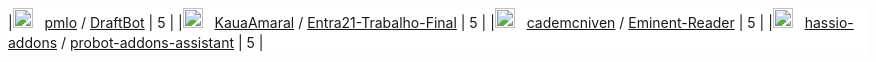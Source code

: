|<img class="avatar mr-2" src="https://avatars.githubusercontent.com/u/48804005?s=40&v=4" width="20" height="20" alt="">  &nbsp; [pmlo](https://github.com/pmlo) / [DraftBot](https://github.com/pmlo/DraftBot) | 5 |
|<img class="avatar mr-2" src="https://avatars.githubusercontent.com/u/105084991?s=40&v=4" width="20" height="20" alt="">  &nbsp; [KauaAmaral](https://github.com/KauaAmaral) / [Entra21-Trabalho-Final](https://github.com/KauaAmaral/Entra21-Trabalho-Final) | 5 |
|<img class="avatar mr-2" src="https://avatars.githubusercontent.com/u/17060136?s=40&v=4" width="20" height="20" alt="">  &nbsp; [cademcniven](https://github.com/cademcniven) / [Eminent-Reader](https://github.com/cademcniven/Eminent-Reader) | 5 |
|<img class="avatar mr-2" src="https://avatars.githubusercontent.com/u/30772201?s=40&v=4" width="20" height="20" alt="">  &nbsp; [hassio-addons](https://github.com/hassio-addons) / [probot-addons-assistant](https://github.com/hassio-addons/probot-addons-assistant) | 5 |
